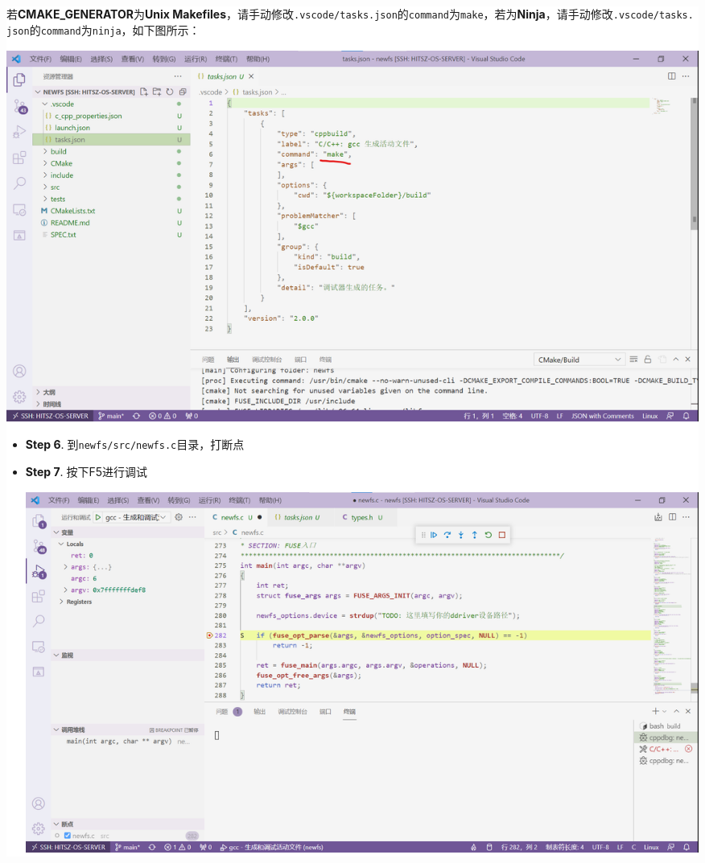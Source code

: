   若**CMAKE_GENERATOR**为**Unix Makefiles**，请手动修改`.vscode/tasks.json`的`command`为`make`，若为**Ninja**，请手动修改`.vscode/tasks.json`的`command`为`ninja`，如下图所示：

  ![image-20211024145843557](part3.assets/image-20211024145843557.png)

- **Step 6**. 到`newfs/src/newfs.c`目录，打断点

- **Step 7**. 按下F5进行调试 

  ![image-20211024151032944](part3.assets/image-20211024151032944.png)

